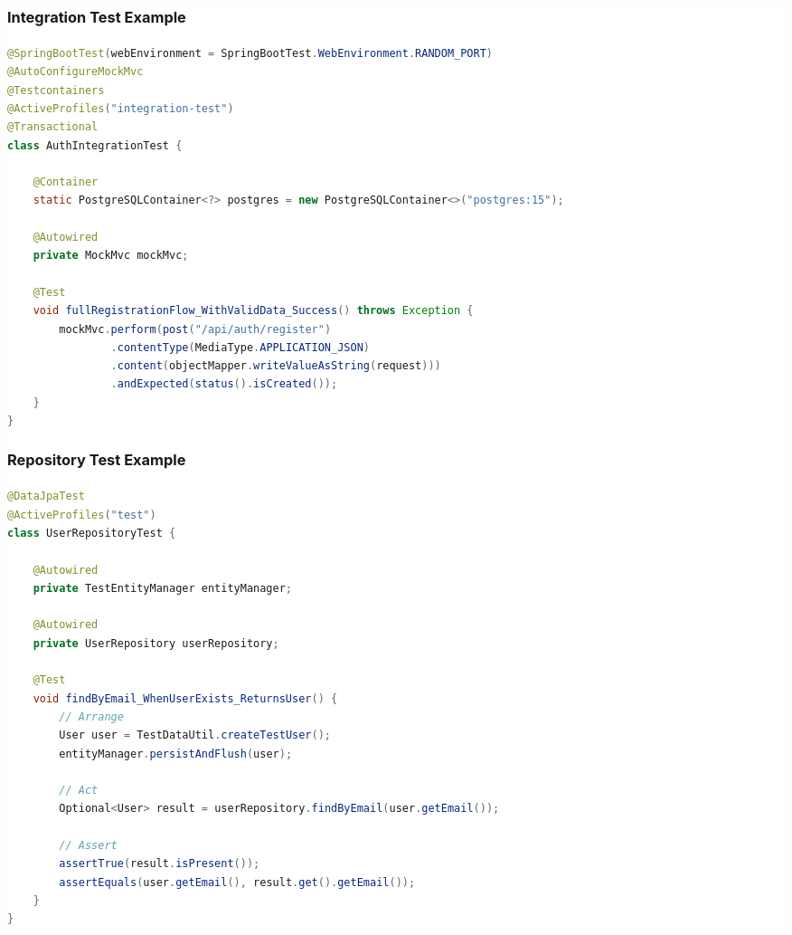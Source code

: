 ### Integration Test Example

```java
@SpringBootTest(webEnvironment = SpringBootTest.WebEnvironment.RANDOM_PORT)
@AutoConfigureMockMvc
@Testcontainers
@ActiveProfiles("integration-test")
@Transactional
class AuthIntegrationTest {

    @Container
    static PostgreSQLContainer<?> postgres = new PostgreSQLContainer<>("postgres:15");

    @Autowired
    private MockMvc mockMvc;

    @Test
    void fullRegistrationFlow_WithValidData_Success() throws Exception {
        mockMvc.perform(post("/api/auth/register")
                .contentType(MediaType.APPLICATION_JSON)
                .content(objectMapper.writeValueAsString(request)))
                .andExpected(status().isCreated());
    }
}
```

### Repository Test Example

```java
@DataJpaTest
@ActiveProfiles("test")
class UserRepositoryTest {

    @Autowired
    private TestEntityManager entityManager;

    @Autowired
    private UserRepository userRepository;

    @Test
    void findByEmail_WhenUserExists_ReturnsUser() {
        // Arrange
        User user = TestDataUtil.createTestUser();
        entityManager.persistAndFlush(user);

        // Act
        Optional<User> result = userRepository.findByEmail(user.getEmail());

        // Assert
        assertTrue(result.isPresent());
        assertEquals(user.getEmail(), result.get().getEmail());
    }
}
```
